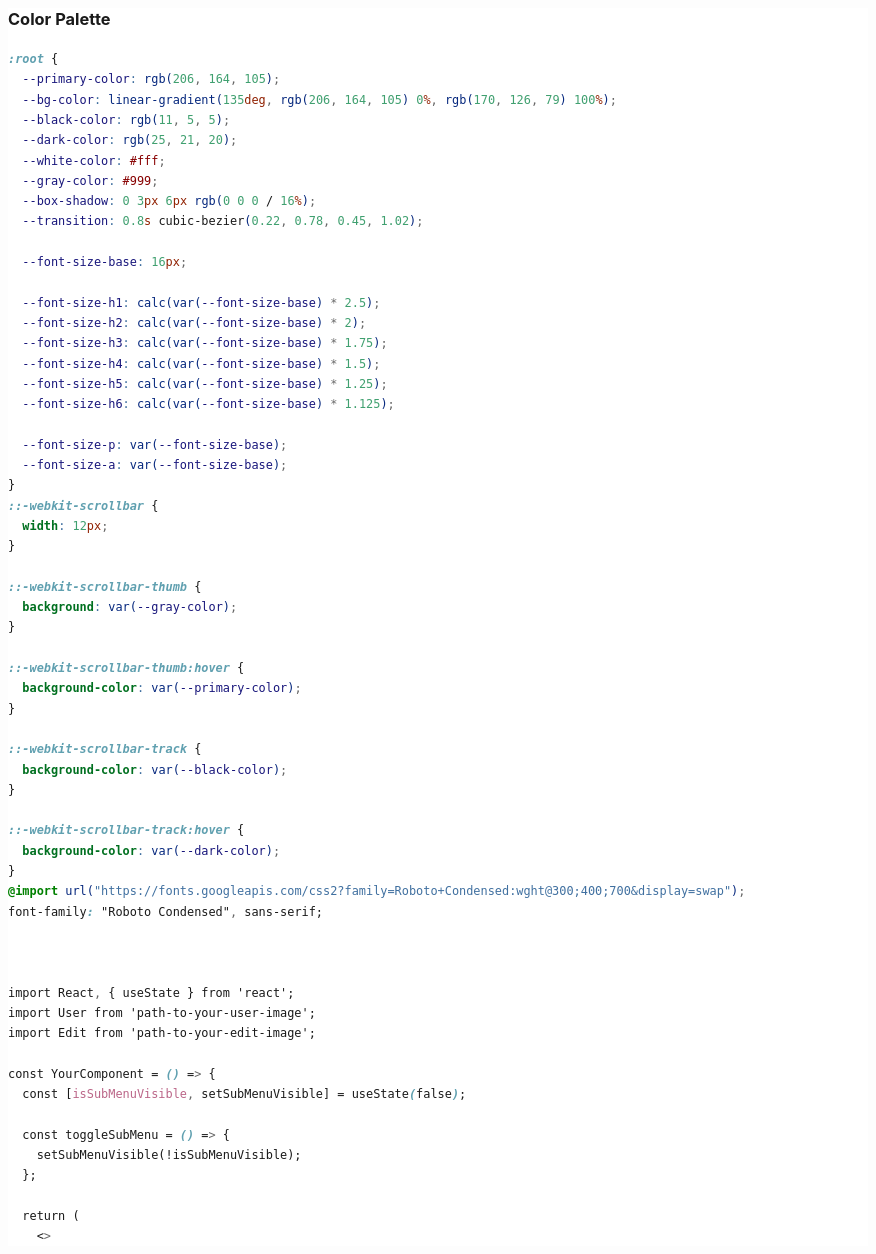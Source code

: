 ### Color Palette

```css
:root {
  --primary-color: rgb(206, 164, 105);
  --bg-color: linear-gradient(135deg, rgb(206, 164, 105) 0%, rgb(170, 126, 79) 100%);
  --black-color: rgb(11, 5, 5);
  --dark-color: rgb(25, 21, 20);
  --white-color: #fff;
  --gray-color: #999;
  --box-shadow: 0 3px 6px rgb(0 0 0 / 16%);
  --transition: 0.8s cubic-bezier(0.22, 0.78, 0.45, 1.02);

  --font-size-base: 16px;

  --font-size-h1: calc(var(--font-size-base) * 2.5);
  --font-size-h2: calc(var(--font-size-base) * 2);
  --font-size-h3: calc(var(--font-size-base) * 1.75);
  --font-size-h4: calc(var(--font-size-base) * 1.5);
  --font-size-h5: calc(var(--font-size-base) * 1.25);
  --font-size-h6: calc(var(--font-size-base) * 1.125);

  --font-size-p: var(--font-size-base);
  --font-size-a: var(--font-size-base);
}
::-webkit-scrollbar {
  width: 12px;
}

::-webkit-scrollbar-thumb {
  background: var(--gray-color);
}

::-webkit-scrollbar-thumb:hover {
  background-color: var(--primary-color);
}

::-webkit-scrollbar-track {
  background-color: var(--black-color);
}

::-webkit-scrollbar-track:hover {
  background-color: var(--dark-color);
}
@import url("https://fonts.googleapis.com/css2?family=Roboto+Condensed:wght@300;400;700&display=swap");
font-family: "Roboto Condensed", sans-serif;



import React, { useState } from 'react';
import User from 'path-to-your-user-image';
import Edit from 'path-to-your-edit-image';

const YourComponent = () => {
  const [isSubMenuVisible, setSubMenuVisible] = useState(false);

  const toggleSubMenu = () => {
    setSubMenuVisible(!isSubMenuVisible);
  };

  return (
    <>
```